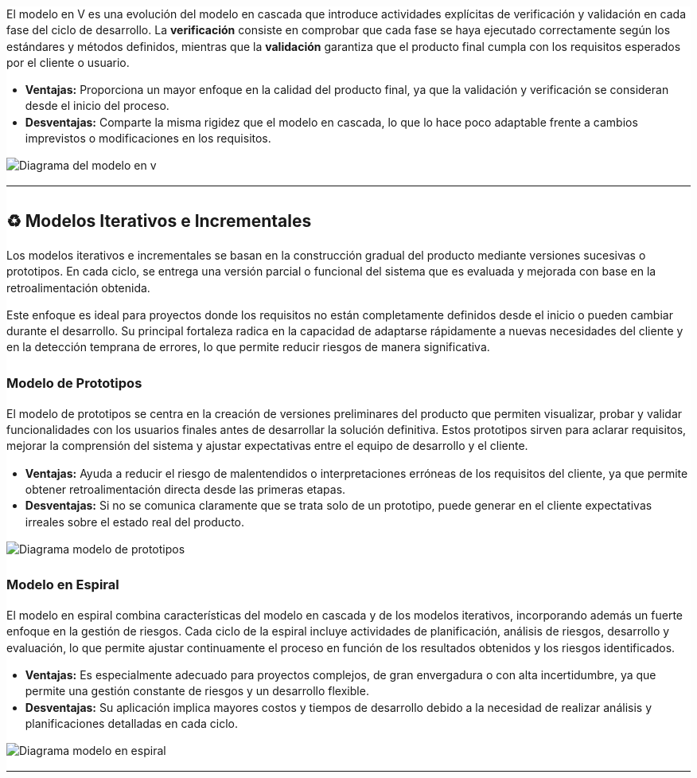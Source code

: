 El modelo en V es una evolución del modelo en cascada que introduce actividades explícitas de verificación y validación en cada fase del ciclo de desarrollo. La **verificación** consiste en comprobar que cada fase se haya ejecutado correctamente según los estándares y métodos definidos, mientras que la **validación** garantiza que el producto final cumpla con los requisitos esperados por el cliente o usuario.

-   **Ventajas:** Proporciona un mayor enfoque en la calidad del producto final, ya que la validación y verificación se consideran desde el inicio del proceso.
-   **Desventajas:** Comparte la misma rigidez que el modelo en cascada, lo que lo hace poco adaptable frente a cambios imprevistos o modificaciones en los requisitos.

![Diagrama del modelo en v](https://visuresolutions.com/wp-content/uploads/2025/01/V-Model-1024x690.png)

---

## ♻️ Modelos Iterativos e Incrementales

Los modelos iterativos e incrementales se basan en la construcción gradual del producto mediante versiones sucesivas o prototipos. En cada ciclo, se entrega una versión parcial o funcional del sistema que es evaluada y mejorada con base en la retroalimentación obtenida.

Este enfoque es ideal para proyectos donde los requisitos no están completamente definidos desde el inicio o pueden cambiar durante el desarrollo. Su principal fortaleza radica en la capacidad de adaptarse rápidamente a nuevas necesidades del cliente y en la detección temprana de errores, lo que permite reducir riesgos de manera significativa.

### Modelo de Prototipos

El modelo de prototipos se centra en la creación de versiones preliminares del producto que permiten visualizar, probar y validar funcionalidades con los usuarios finales antes de desarrollar la solución definitiva. Estos prototipos sirven para aclarar requisitos, mejorar la comprensión del sistema y ajustar expectativas entre el equipo de desarrollo y el cliente.

-   **Ventajas:** Ayuda a reducir el riesgo de malentendidos o interpretaciones erróneas de los requisitos del cliente, ya que permite obtener retroalimentación directa desde las primeras etapas.
-   **Desventajas:** Si no se comunica claramente que se trata solo de un prototipo, puede generar en el cliente expectativas irreales sobre el estado real del producto.

![Diagrama modelo de prototipos](https://blogger.googleusercontent.com/img/b/R29vZ2xl/AVvXsEj0odYfkmlvpzRhoWVg5NSHM_HPYQpZmMFEfSWf4rX8SE2vrFGM51sDKsfEBHaFd4uT54VnEUUwTIpPeC5prZpgElTnWeCm_6xthroMSiNeKxQUJG3pkJszkv_IsHer2h1Z2iMtgUCv-Zg/w1200-h630-p-k-no-nu/prototipo.jpg)

### Modelo en Espiral

El modelo en espiral combina características del modelo en cascada y de los modelos iterativos, incorporando además un fuerte enfoque en la gestión de riesgos. Cada ciclo de la espiral incluye actividades de planificación, análisis de riesgos, desarrollo y evaluación, lo que permite ajustar continuamente el proceso en función de los resultados obtenidos y los riesgos identificados.

-   **Ventajas:** Es especialmente adecuado para proyectos complejos, de gran envergadura o con alta incertidumbre, ya que permite una gestión constante de riesgos y un desarrollo flexible.
-   **Desventajas:** Su aplicación implica mayores costos y tiempos de desarrollo debido a la necesidad de realizar análisis y planificaciones detalladas en cada ciclo.

![Diagrama modelo en espiral](https://www.researchgate.net/publication/310772154/figure/fig3/AS:670705091883010@1536919963317/Figura-44-El-modelo-en-espiral.png)

---